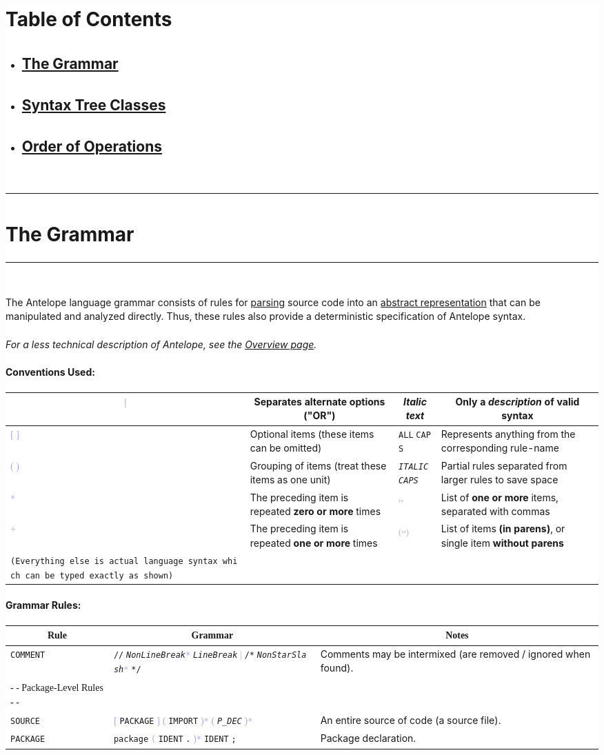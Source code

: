 # Table of Contents #
  * ## [The Grammar](Grammar#The_Grammar.md) ##
  * ## [Syntax Tree Classes](Grammar#Syntax_Tree_Classes.md) ##
  * ## [Order of Operations](Grammar#Order_of_Operations.md) ##

<br>
<hr />
<h1>The Grammar</h1>
<hr />
<br>

The Antelope language grammar consists of rules for <a href='http://en.wikipedia.org/wiki/Parsing'>parsing</a> source code into an <a href='Grammar#Syntax_Tree_Classes.md'>abstract representation</a> that can be manipulated and analyzed directly. Thus, these rules also provide a deterministic specification of Antelope syntax.<br>
<br>
<i>For a less technical description of Antelope, see the <a href='http://code.google.com/p/antelope/wiki/Overview'>Overview page</a>.</i>

<h4>Conventions Used:</h4>
<table><thead><th><font color='#AAAAFF' face='arial black'>|</font></th><th>Separates alternate options ("OR")</th><th><i>Italic text</i></th><th>Only a <i>description</i> of valid syntax</th></thead><tbody>
<tr><td><font color='#AAAAFF' face='arial black'>[ ]</font></td><td>Optional items (these items can be omitted)</td><td><code>ALL</code> <code>CAPS</code></td><td>Represents anything from the corresponding rule-name</td></tr>
<tr><td><font color='#AAAAFF' face='arial black'>( )</font></td><td>Grouping of items (treat these items as one unit)</td><td><i><code>ITALIC</code> <code>CAPS</code></i></td><td>Partial rules separated from larger rules to save space</td></tr>
<tr><td><font color='#AAAAFF' face='arial black'><code>*</code></font></td><td>The preceding item is repeated <b>zero or more</b> times</td><td><font color='#AAAAFF' face='arial black'>,</font><font color='#AAAAFF' face='arial black'>,</font></td><td>List of <b>one or more</b> items, separated with commas</td></tr>
<tr><td><font color='#AAAAFF' face='arial black'>+</font></td><td>The preceding item is repeated <b>one or more</b> times</td><td><font color='#AAAAFF' face='arial black'><sub>(</sub></font><font color='#AAAAFF' face='arial black'>,</font><font color='#AAAAFF' face='arial black'>,</font><font color='#AAAAFF' face='arial black'><sub>)</sub></font></td><td>List of items <b>(in parens)</b>, or single item <b>without parens</b></td></tr>
<tr><td><code>(Everything else is actual language syntax which can be typed exactly as shown)</code></td><td> </td><td> </td><td> </td></tr></tbody></table>

<h4>Grammar Rules:</h4>
<table><thead><th><font face='arial black'>Rule</font></th><th><font face='arial black'>Grammar</font></th><th><font face='arial black'>Notes</font> </th></thead><tbody>
<tr><td><code>COMMENT</code>                </td><td><code>//</code> <i><code>NonLineBreak</code></i><font color='#AAAAFF' face='arial black'><code>*</code></font> <i><code>LineBreak</code></i> <font color='#AAAAFF' face='arial black'>|</font> <code>/*</code> <i><code>NonStarSlash</code></i><font color='#AAAAFF' face='arial black'><code>*</code></font> <code>*/</code></td><td>Comments may be intermixed (are removed / ignored when found).</td></tr>
<tr><td><font face='arial black'> - - Package-Level Rules - -</td><td> </td><td> </td></tr>
<tr><td><code>SOURCE</code>                 </td><td><font color='#AAAAFF' face='arial black'>[</font> <code>PACKAGE</code> <font color='#AAAAFF' face='arial black'>]</font> <font color='#AAAAFF' face='arial black'>(</font> <code>IMPORT</code> <font color='#AAAAFF' face='arial black'>)<code>*</code></font> <font color='#AAAAFF' face='arial black'>(</font> <i><code>P_DEC</code></i> <font color='#AAAAFF' face='arial black'>)<code>*</code></font></td><td>An entire source of code (a source file).</td></tr>
<tr><td><code>PACKAGE</code>                </td><td><code>package</code> <font color='#AAAAFF' face='arial black'><code>(</code></font> <code>IDENT</code> <code>.</code> <font color='#AAAAFF' face='arial black'>)<code>*</code></font> <code>IDENT</code> <code>;</code></td><td>Package declaration.                  </td></tr>